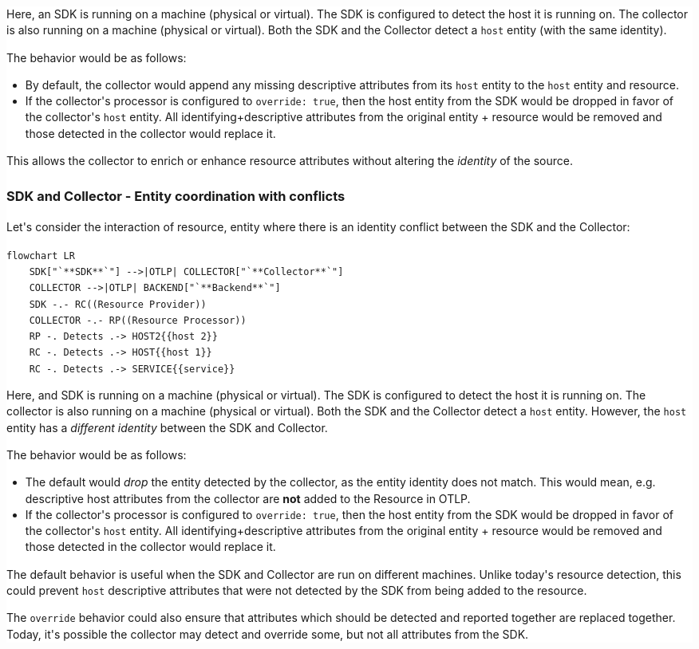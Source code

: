Here, an SDK is running on a machine (physical or virtual).  The SDK is
configured to detect the host it is running on.  The collector is also running
on a machine (physical or virtual).  Both the SDK and the Collector detect
a `host` entity (with the same identity).

The behavior would be as follows:

- By default, the collector would append any missing descriptive attributes
  from its `host` entity to the `host` entity and resource.
- If the collector's processor is configured to `override: true`, then the
  host entity from the SDK would be dropped in favor of the collector's `host`
  entity.  All identifying+descriptive attributes from the original entity +
  resource would be removed and those detected in the collector would replace it.

This allows the collector to enrich or enhance resource attributes without altering the *identity* of the source.

### SDK and Collector - Entity coordination with conflicts

Let's consider the interaction of resource, entity where there is an identity conflict between the SDK and the Collector:

```mermaid
flowchart LR
    SDK["`**SDK**`"] -->|OTLP| COLLECTOR["`**Collector**`"]
    COLLECTOR -->|OTLP| BACKEND["`**Backend**`"]
    SDK -.- RC((Resource Provider))
    COLLECTOR -.- RP((Resource Processor))
    RP -. Detects .-> HOST2{{host 2}}
    RC -. Detects .-> HOST{{host 1}}
    RC -. Detects .-> SERVICE{{service}}
```

Here, and SDK is running on a machine (physical or virtual).  The SDK is
configured to detect the host it is running on.  The collector is also running
on a machine (physical or virtual).  Both the SDK and the Collector detect
a `host` entity.  However, the `host` entity has a *different identity* between
the SDK and Collector.

The behavior would be as follows:

- The default would *drop* the entity detected by the collector, as the
  entity identity does not match.  This would mean, e.g. descriptive host
  attributes from the collector are **not** added to the Resource in OTLP.
- If the collector's processor is configured to `override: true`, then the
  host entity from the SDK would be dropped in favor of the collector's `host`
  entity.  All identifying+descriptive attributes from the original entity +
  resource would be removed and those detected in the collector would replace it.

The default behavior is useful when the SDK and Collector are run on different
machines.  Unlike today's resource detection, this could prevent `host`
descriptive attributes that were not detected by the SDK from being added to the
resource.

The `override` behavior could also ensure that attributes which should be
detected and reported together are replaced together.  Today, it's possible the
collector may detect and override some, but not all attributes from the SDK.
